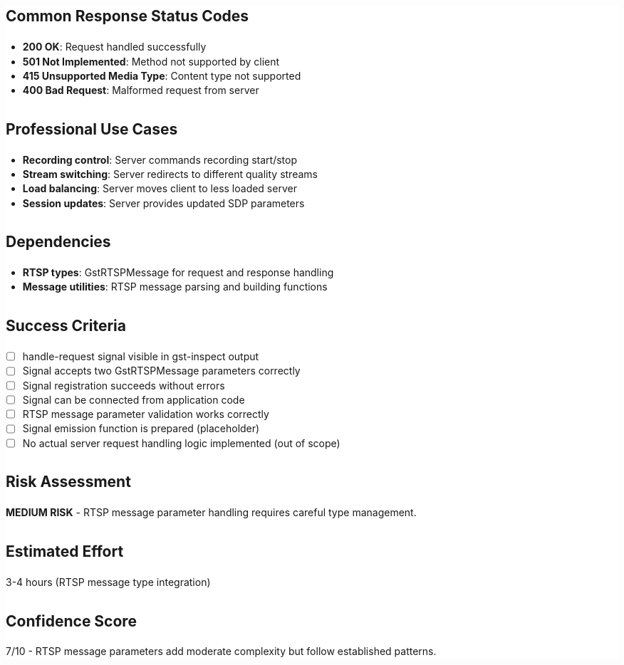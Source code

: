 ## Common Response Status Codes
- **200 OK**: Request handled successfully
- **501 Not Implemented**: Method not supported by client
- **415 Unsupported Media Type**: Content type not supported
- **400 Bad Request**: Malformed request from server

## Professional Use Cases
- **Recording control**: Server commands recording start/stop
- **Stream switching**: Server redirects to different quality streams  
- **Load balancing**: Server moves client to less loaded server
- **Session updates**: Server provides updated SDP parameters

## Dependencies
- **RTSP types**: GstRTSPMessage for request and response handling
- **Message utilities**: RTSP message parsing and building functions

## Success Criteria
- [ ] handle-request signal visible in gst-inspect output
- [ ] Signal accepts two GstRTSPMessage parameters correctly
- [ ] Signal registration succeeds without errors
- [ ] Signal can be connected from application code
- [ ] RTSP message parameter validation works correctly
- [ ] Signal emission function is prepared (placeholder)
- [ ] No actual server request handling logic implemented (out of scope)

## Risk Assessment
**MEDIUM RISK** - RTSP message parameter handling requires careful type management.

## Estimated Effort
3-4 hours (RTSP message type integration)

## Confidence Score
7/10 - RTSP message parameters add moderate complexity but follow established patterns.